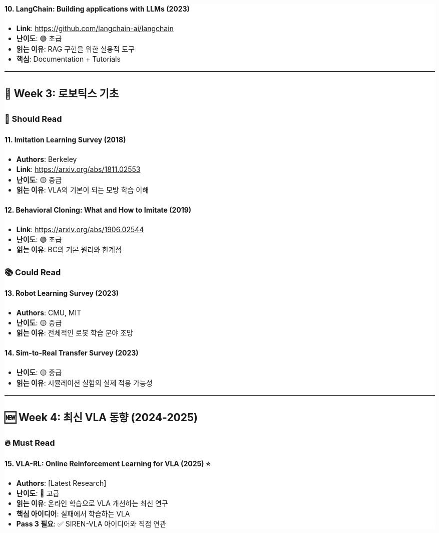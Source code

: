 #### 10. **LangChain: Building applications with LLMs** (2023)
- **Link**: https://github.com/langchain-ai/langchain
- **난이도**: 🟢 초급
- **읽는 이유**: RAG 구현을 위한 실용적 도구
- **핵심**: Documentation + Tutorials

---

## 🤖 Week 3: 로보틱스 기초

### 📖 Should Read

#### 11. **Imitation Learning Survey** (2018)
- **Authors**: Berkeley
- **Link**: https://arxiv.org/abs/1811.02553
- **난이도**: 🟡 중급
- **읽는 이유**: VLA의 기본이 되는 모방 학습 이해

#### 12. **Behavioral Cloning: What and How to Imitate** (2019)
- **Link**: https://arxiv.org/abs/1906.02544  
- **난이도**: 🟢 초급
- **읽는 이유**: BC의 기본 원리와 한계점

### 📚 Could Read

#### 13. **Robot Learning Survey** (2023)
- **Authors**: CMU, MIT
- **난이도**: 🟡 중급
- **읽는 이유**: 전체적인 로봇 학습 분야 조망

#### 14. **Sim-to-Real Transfer Survey** (2023)
- **난이도**: 🟡 중급
- **읽는 이유**: 시뮬레이션 실험의 실제 적용 가능성

---

## 🆕 Week 4: 최신 VLA 동향 (2024-2025)

### 🔥 Must Read

#### 15. **VLA-RL: Online Reinforcement Learning for VLA** (2025) ⭐
- **Authors**: [Latest Research]
- **난이도**: 🔴 고급
- **읽는 이유**: 온라인 학습으로 VLA 개선하는 최신 연구
- **핵심 아이디어**: 실패에서 학습하는 VLA
- **Pass 3 필요**: ✅ SIREN-VLA 아이디어와 직접 연관
